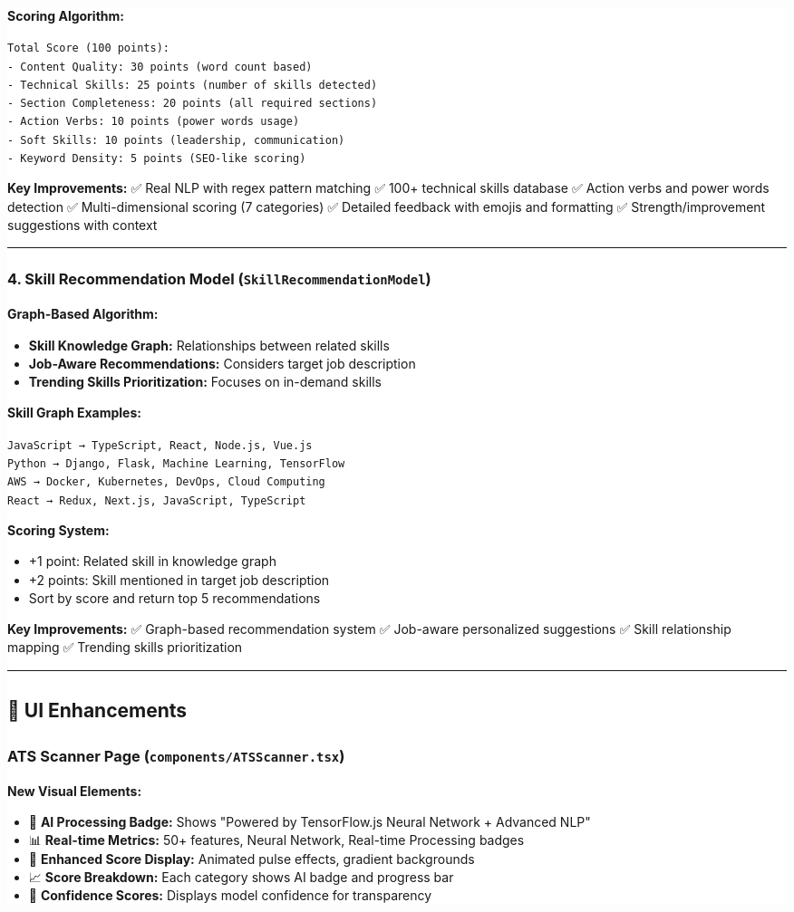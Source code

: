 **Scoring Algorithm:**
```
Total Score (100 points):
- Content Quality: 30 points (word count based)
- Technical Skills: 25 points (number of skills detected)
- Section Completeness: 20 points (all required sections)
- Action Verbs: 10 points (power words usage)
- Soft Skills: 10 points (leadership, communication)
- Keyword Density: 5 points (SEO-like scoring)
```

**Key Improvements:**
✅ Real NLP with regex pattern matching
✅ 100+ technical skills database
✅ Action verbs and power words detection
✅ Multi-dimensional scoring (7 categories)
✅ Detailed feedback with emojis and formatting
✅ Strength/improvement suggestions with context

---

### 4. **Skill Recommendation Model** (`SkillRecommendationModel`)
**Graph-Based Algorithm:**
- **Skill Knowledge Graph:** Relationships between related skills
- **Job-Aware Recommendations:** Considers target job description
- **Trending Skills Prioritization:** Focuses on in-demand skills

**Skill Graph Examples:**
```
JavaScript → TypeScript, React, Node.js, Vue.js
Python → Django, Flask, Machine Learning, TensorFlow
AWS → Docker, Kubernetes, DevOps, Cloud Computing
React → Redux, Next.js, JavaScript, TypeScript
```

**Scoring System:**
- +1 point: Related skill in knowledge graph
- +2 points: Skill mentioned in target job description
- Sort by score and return top 5 recommendations

**Key Improvements:**
✅ Graph-based recommendation system
✅ Job-aware personalized suggestions
✅ Skill relationship mapping
✅ Trending skills prioritization

---

## 🎨 UI Enhancements

### **ATS Scanner Page** (`components/ATSScanner.tsx`)
**New Visual Elements:**
- 🧠 **AI Processing Badge:** Shows "Powered by TensorFlow.js Neural Network + Advanced NLP"
- 📊 **Real-time Metrics:** 50+ features, Neural Network, Real-time Processing badges
- 🎯 **Enhanced Score Display:** Animated pulse effects, gradient backgrounds
- 📈 **Score Breakdown:** Each category shows AI badge and progress bar
- 💫 **Confidence Scores:** Displays model confidence for transparency

